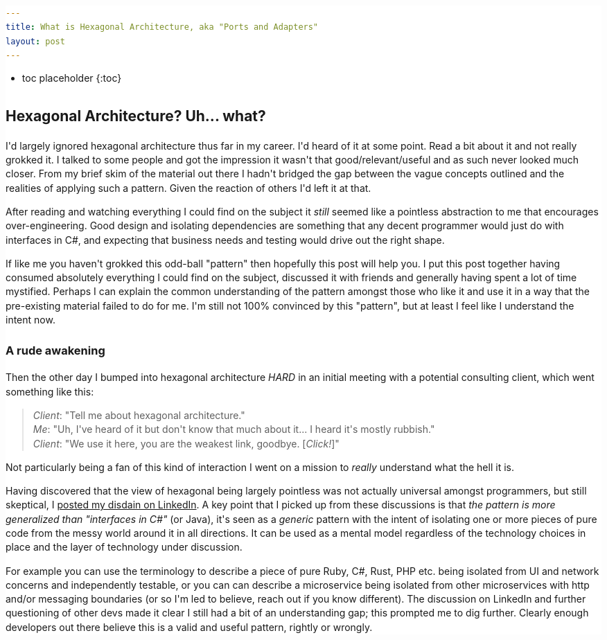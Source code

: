 ```yaml
---
title: What is Hexagonal Architecture, aka "Ports and Adapters"
layout: post
---
```


* toc placeholder
{:toc}

## Hexagonal Architecture? Uh... what?

I'd largely ignored hexagonal architecture thus far in my career. I'd heard of it at some point. Read a bit about it and not really grokked it. I talked to some people and got the impression it wasn't that good/relevant/useful and as such never looked much closer. From my brief skim of the material out there I hadn't bridged the gap between the vague concepts outlined and the realities of applying such a pattern. Given the reaction of others I'd left it at that.

After reading and watching everything I could find on the subject it *still* seemed like a pointless abstraction to me that encourages over-engineering. Good design and isolating dependencies are something that any decent programmer would just do with interfaces in C#, and expecting that business needs and testing would drive out the right shape.

If like me you haven't grokked this odd-ball "pattern" then hopefully this post will help you. I put this post together having consumed absolutely everything I could find on the subject, discussed it with friends and generally having spent a lot of time mystified. Perhaps I can explain the common understanding of the pattern amongst those who like it and use it in a way that the pre-existing material failed to do for me. I'm still not 100% convinced by this "pattern", but at least I feel like I understand the intent now.

### A rude awakening

Then the other day I bumped into hexagonal architecture *HARD* in an initial meeting with a potential consulting client, which went something like this:

> *Client*: "Tell me about hexagonal architecture."  
> *Me*: "Uh, I've heard of it but don't know that much about it... I heard it's mostly rubbish."  
> *Client*: "We use it here, you are the weakest link, goodbye. [*Click!*]"

Not particularly being a fan of this kind of interaction I went on a mission to *really* understand what the hell it is.

Having discovered that the view of hexagonal being largely pointless was not actually universal amongst programmers, but still skeptical, I [posted my disdain on LinkedIn](https://www.linkedin.com/feed/update/urn:li:activity:7083072166547595264/).
A key point that I picked up from these discussions is that *the pattern is more generalized than "interfaces in C#"* (or Java), it's seen as a *generic* pattern with the intent of isolating one or more pieces of pure code from the messy world around it in all directions. It can be used as a mental model regardless of the technology choices in place and the layer of technology under discussion.

For example you can use the terminology to describe a piece of pure Ruby, C#, Rust, PHP etc. being isolated from UI and network concerns and independently testable, or you can can describe a microservice being isolated from other microservices with http and/or messaging boundaries (or so I'm led to believe, reach out if you know different). The discussion on LinkedIn and further questioning of other devs made it clear I still had a bit of an understanding gap; this prompted me to dig further. Clearly enough developers out there believe this is a valid and useful pattern, rightly or wrongly.
